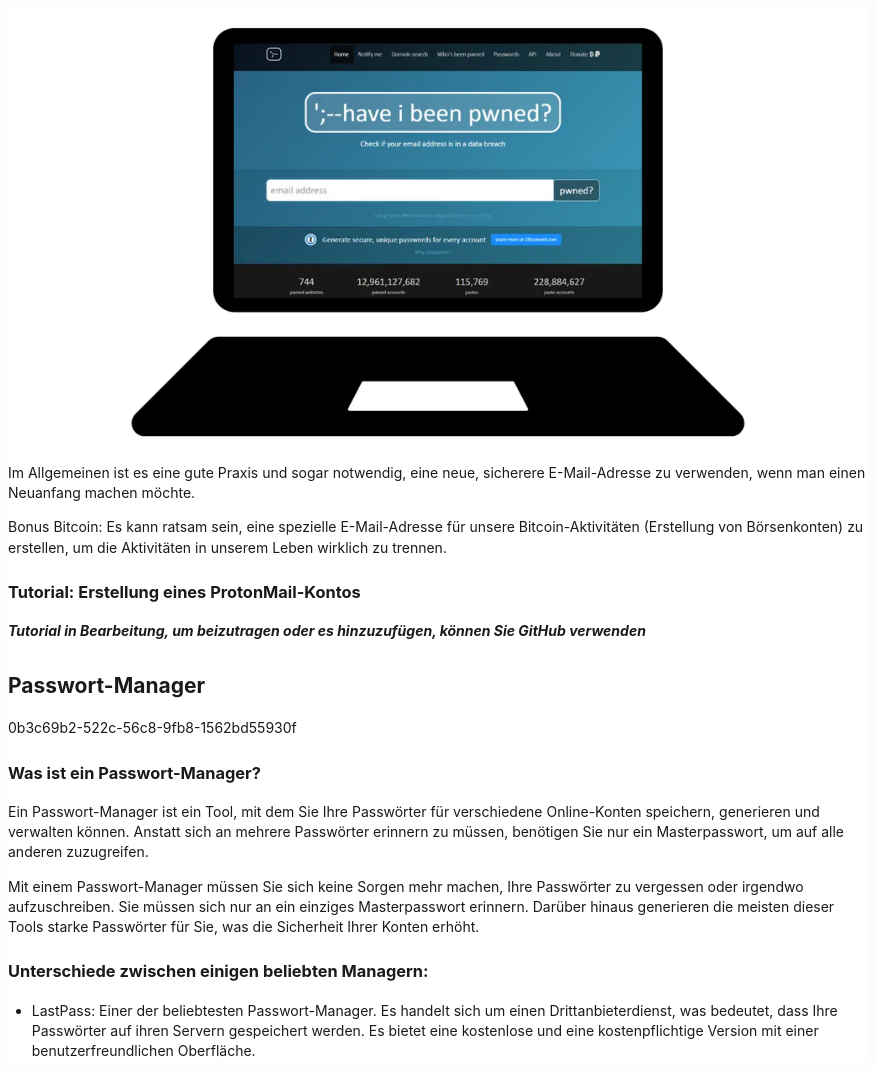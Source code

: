 ![](assets/notext/16.webp)
Im Allgemeinen ist es eine gute Praxis und sogar notwendig, eine neue, sicherere E-Mail-Adresse zu verwenden, wenn man einen Neuanfang machen möchte.

Bonus Bitcoin: Es kann ratsam sein, eine spezielle E-Mail-Adresse für unsere Bitcoin-Aktivitäten (Erstellung von Börsenkonten) zu erstellen, um die Aktivitäten in unserem Leben wirklich zu trennen.

### Tutorial: Erstellung eines ProtonMail-Kontos

**_Tutorial in Bearbeitung, um beizutragen oder es hinzuzufügen, können Sie GitHub verwenden_**

## Passwort-Manager
<chapterId>0b3c69b2-522c-56c8-9fb8-1562bd55930f</chapterId>

### Was ist ein Passwort-Manager?

Ein Passwort-Manager ist ein Tool, mit dem Sie Ihre Passwörter für verschiedene Online-Konten speichern, generieren und verwalten können. Anstatt sich an mehrere Passwörter erinnern zu müssen, benötigen Sie nur ein Masterpasswort, um auf alle anderen zuzugreifen.

Mit einem Passwort-Manager müssen Sie sich keine Sorgen mehr machen, Ihre Passwörter zu vergessen oder irgendwo aufzuschreiben. Sie müssen sich nur an ein einziges Masterpasswort erinnern. Darüber hinaus generieren die meisten dieser Tools starke Passwörter für Sie, was die Sicherheit Ihrer Konten erhöht.

### Unterschiede zwischen einigen beliebten Managern:

- LastPass: Einer der beliebtesten Passwort-Manager. Es handelt sich um einen Drittanbieterdienst, was bedeutet, dass Ihre Passwörter auf ihren Servern gespeichert werden. Es bietet eine kostenlose und eine kostenpflichtige Version mit einer benutzerfreundlichen Oberfläche.
